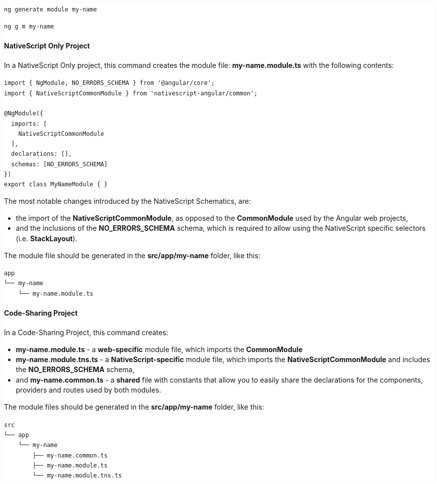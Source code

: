 ```long
ng generate module my-name
```

```short
ng g m my-name
```

#### NativeScript Only Project

In a NativeScript Only project, this command creates the module file: **my-name.module.ts** with the following contents:

```
import { NgModule, NO_ERRORS_SCHEMA } from '@angular/core';
import { NativeScriptCommonModule } from 'nativescript-angular/common';

@NgModule({
  imports: [
    NativeScriptCommonModule
  ],
  declarations: [],
  schemas: [NO_ERRORS_SCHEMA]
})
export class MyNameModule { }
```

The most notable changes introduced by the NativeScript Schematics, are:

-   the import of the **NativeScriptCommonModule**, as opposed to the **CommonModule** used by the Angular web projects,
-   and the inclusions of the **NO_ERRORS_SCHEMA** schema, which is required to allow using the NativeScript specific selectors (i.e. **StackLayout**).

The module file should be generated in the **src/app/my-name** folder, like this:

```
app
└── my-name
    └── my-name.module.ts
```

#### Code-Sharing Project

In a Code-Sharing Project, this command creates:

-   **my-name.module.ts** - a **web-specific** module file, which imports the **CommonModule**
-   **my-name.module.tns.ts** - a **NativeScript-specific** module file, which imports the **NativeScriptCommonModule** and includes the **NO_ERRORS_SCHEMA** schema,
-   and **my-name.common.ts** - a **shared** file with constants that allow you to easily share the declarations for the components, providers and routes used by both modules.

The module files should be generated in the **src/app/my-name** folder, like this:

```
src
└── app
    └── my-name
        ├── my-name.common.ts
        ├── my-name.module.ts
        └── my-name.module.tns.ts
```
